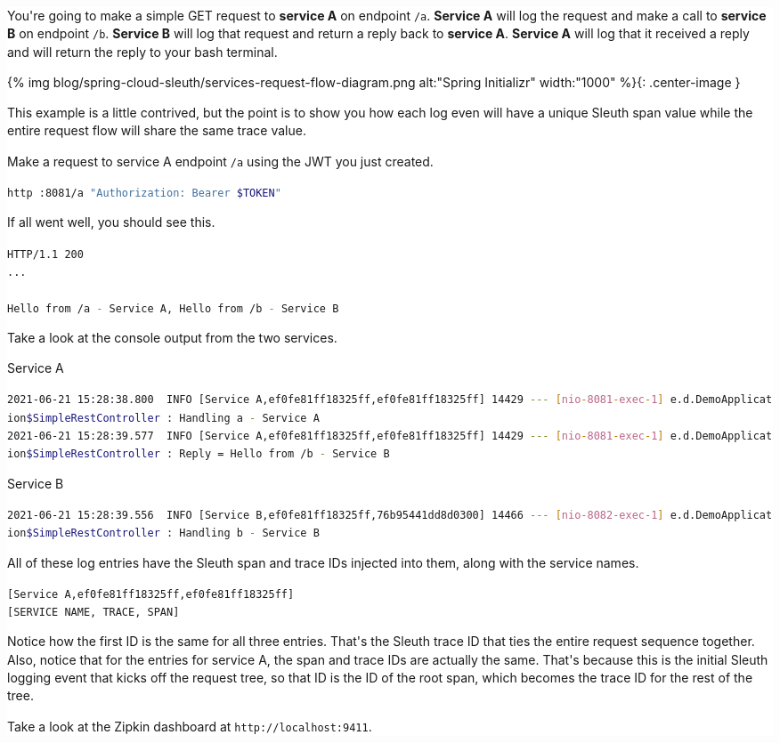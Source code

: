 You're going to make a simple GET request to **service A** on endpoint `/a`. **Service A** will log the request and make a call to **service B** on endpoint `/b`. **Service B** will log that request and return a reply back to **service A**. **Service A** will log that it received a reply and will return the reply to your bash terminal.

{% img blog/spring-cloud-sleuth/services-request-flow-diagram.png alt:"Spring Initializr" width:"1000" %}{: .center-image }

This example is a little contrived, but the point is to show you how each log even will have a unique Sleuth span value while the entire request flow will share the same trace value.

Make a request to service A endpoint `/a` using the JWT you just created.

```bash
http :8081/a "Authorization: Bearer $TOKEN"
```

If all went well, you should see this.

```bash
HTTP/1.1 200 
...

Hello from /a - Service A, Hello from /b - Service B

```

Take a look at the console output from the two services.

Service A
```bash
2021-06-21 15:28:38.800  INFO [Service A,ef0fe81ff18325ff,ef0fe81ff18325ff] 14429 --- [nio-8081-exec-1] e.d.DemoApplication$SimpleRestController : Handling a - Service A
2021-06-21 15:28:39.577  INFO [Service A,ef0fe81ff18325ff,ef0fe81ff18325ff] 14429 --- [nio-8081-exec-1] e.d.DemoApplication$SimpleRestController : Reply = Hello from /b - Service B
```

Service B
```bash
2021-06-21 15:28:39.556  INFO [Service B,ef0fe81ff18325ff,76b95441dd8d0300] 14466 --- [nio-8082-exec-1] e.d.DemoApplication$SimpleRestController : Handling b - Service B
```

All of these log entries have the Sleuth span and trace IDs injected into them, along with the service names.

```bash
[Service A,ef0fe81ff18325ff,ef0fe81ff18325ff]
[SERVICE NAME, TRACE, SPAN]
``` 

Notice how the first ID is the same for all three entries. That's the Sleuth trace ID that ties the entire request sequence together. Also, notice that for the entries for service A, the span and trace IDs are actually the same. That's because this is the initial Sleuth logging event that kicks off the request tree, so that ID is the ID of the root span, which becomes the trace ID for the rest of the tree.

Take a look at the Zipkin dashboard at `http://localhost:9411`.
